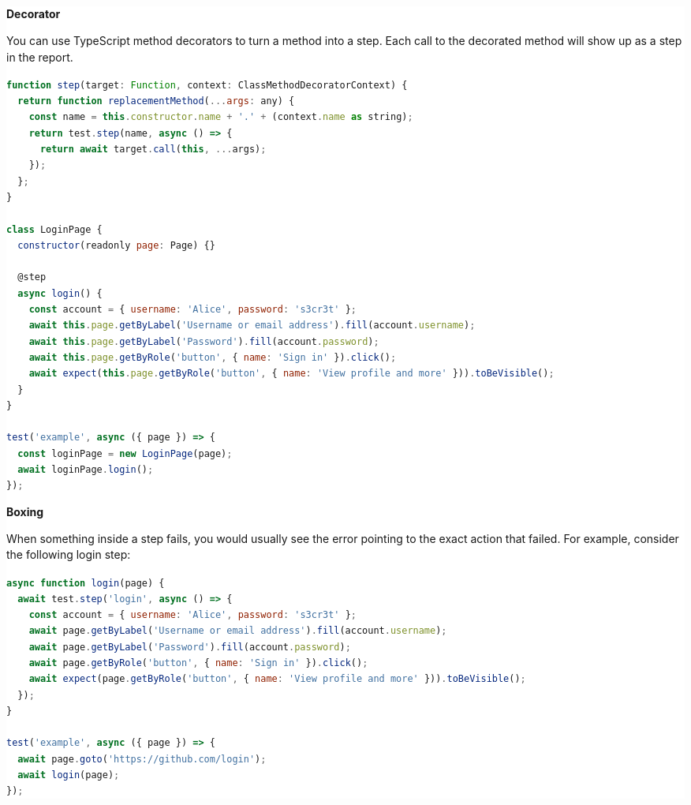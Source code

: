 **Decorator**

You can use TypeScript method decorators to turn a method into a step.
Each call to the decorated method will show up as a step in the report.

```js
function step(target: Function, context: ClassMethodDecoratorContext) {
  return function replacementMethod(...args: any) {
    const name = this.constructor.name + '.' + (context.name as string);
    return test.step(name, async () => {
      return await target.call(this, ...args);
    });
  };
}

class LoginPage {
  constructor(readonly page: Page) {}

  @step
  async login() {
    const account = { username: 'Alice', password: 's3cr3t' };
    await this.page.getByLabel('Username or email address').fill(account.username);
    await this.page.getByLabel('Password').fill(account.password);
    await this.page.getByRole('button', { name: 'Sign in' }).click();
    await expect(this.page.getByRole('button', { name: 'View profile and more' })).toBeVisible();
  }
}

test('example', async ({ page }) => {
  const loginPage = new LoginPage(page);
  await loginPage.login();
});
```

**Boxing**

When something inside a step fails, you would usually see the error pointing to the exact action that failed. For example, consider the following login step:

```js
async function login(page) {
  await test.step('login', async () => {
    const account = { username: 'Alice', password: 's3cr3t' };
    await page.getByLabel('Username or email address').fill(account.username);
    await page.getByLabel('Password').fill(account.password);
    await page.getByRole('button', { name: 'Sign in' }).click();
    await expect(page.getByRole('button', { name: 'View profile and more' })).toBeVisible();
  });
}

test('example', async ({ page }) => {
  await page.goto('https://github.com/login');
  await login(page);
});
```
